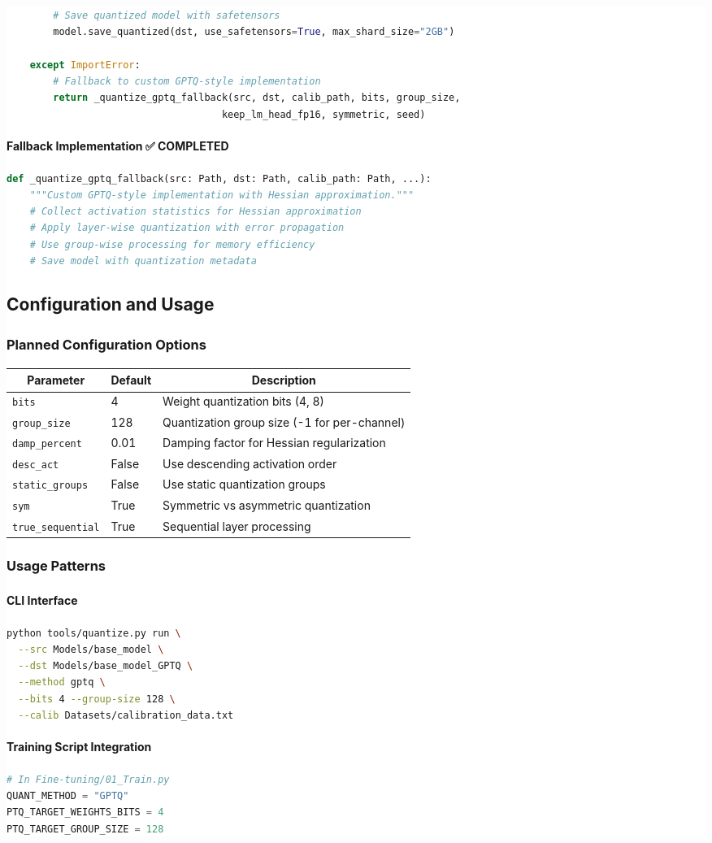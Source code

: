 ```python
        # Save quantized model with safetensors
        model.save_quantized(dst, use_safetensors=True, max_shard_size="2GB")
        
    except ImportError:
        # Fallback to custom GPTQ-style implementation
        return _quantize_gptq_fallback(src, dst, calib_path, bits, group_size, 
                                     keep_lm_head_fp16, symmetric, seed)
```

#### Fallback Implementation ✅ **COMPLETED**
```python
def _quantize_gptq_fallback(src: Path, dst: Path, calib_path: Path, ...):
    """Custom GPTQ-style implementation with Hessian approximation."""
    # Collect activation statistics for Hessian approximation
    # Apply layer-wise quantization with error propagation
    # Use group-wise processing for memory efficiency
    # Save model with quantization metadata
```

## Configuration and Usage

### Planned Configuration Options

| Parameter | Default | Description |
|-----------|---------|-------------|
| `bits` | 4 | Weight quantization bits (4, 8) |
| `group_size` | 128 | Quantization group size (-1 for per-channel) |
| `damp_percent` | 0.01 | Damping factor for Hessian regularization |
| `desc_act` | False | Use descending activation order |
| `static_groups` | False | Use static quantization groups |
| `sym` | True | Symmetric vs asymmetric quantization |
| `true_sequential` | True | Sequential layer processing |

### Usage Patterns

#### CLI Interface
```bash
python tools/quantize.py run \
  --src Models/base_model \
  --dst Models/base_model_GPTQ \
  --method gptq \
  --bits 4 --group-size 128 \
  --calib Datasets/calibration_data.txt
```

#### Training Script Integration
```python
# In Fine-tuning/01_Train.py
QUANT_METHOD = "GPTQ"
PTQ_TARGET_WEIGHTS_BITS = 4
PTQ_TARGET_GROUP_SIZE = 128
```
